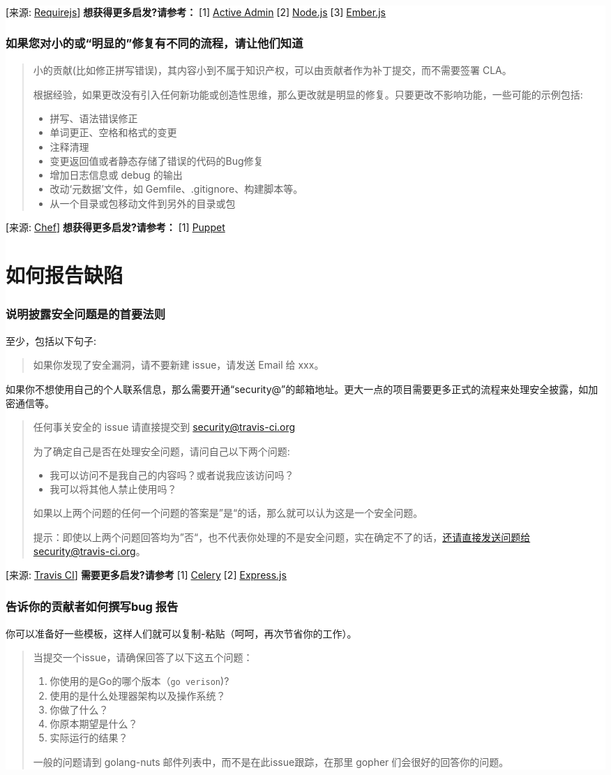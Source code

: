 [来源: [Requirejs](http://requirejs.org/docs/contributing.html)] **想获得更多启发?请参考：** [1] [Active Admin](https://github.com/activeadmin/activeadmin/blob/master/CONTRIBUTING.md#1-where-do-i-go-from-here) [2] [Node.js](https://github.com/nodejs/node/blob/master/CONTRIBUTING.md#code-contributions) [3] [Ember.js](https://github.com/emberjs/ember.js/blob/master/CONTRIBUTING.md#pull-requests)

### 如果您对小的或“明显的”修复有不同的流程，请让他们知道

> 小的贡献(比如修正拼写错误)，其内容小到不属于知识产权，可以由贡献者作为补丁提交，而不需要签署 CLA。
>
> 根据经验，如果更改没有引入任何新功能或创造性思维，那么更改就是明显的修复。只要更改不影响功能，一些可能的示例包括:
>
> * 拼写、语法错误修正
> * 单词更正、空格和格式的变更
> * 注释清理
> * 变更返回值或者静态存储了错误的代码的Bug修复
> * 增加日志信息或 debug 的输出
> * 改动‘元数据’文件，如 Gemfile、.gitignore、构建脚本等。
> * 从一个目录或包移动文件到另外的目录或包

[来源: [Chef](https://github.com/chef/chef/blob/master/CONTRIBUTING.md#chef-obvious-fix-policy)] **想获得更多启发?请参考：** [1] [Puppet](https://github.com/puppetlabs/puppet/blob/master/CONTRIBUTING.md#making-trivial-changes)

# 如何报告缺陷
### 说明披露安全问题是的首要法则
至少，包括以下句子:
> 如果你发现了安全漏洞，请不要新建 issue，请发送 Email 给 xxx。

如果你不想使用自己的个人联系信息，那么需要开通“security@”的邮箱地址。更大一点的项目需要更多正式的流程来处理安全披露，如加密通信等。

> 任何事关安全的 issue 请直接提交到 security@travis-ci.org
>
> 为了确定自己是否在处理安全问题，请问自己以下两个问题:
>
> * 我可以访问不是我自己的内容吗？或者说我应该访问吗？
> * 我可以将其他人禁止使用吗？
>
> 如果以上两个问题的任何一个问题的答案是”是“的话，那么就可以认为这是一个安全问题。
>
> 提示：即使以上两个问题回答均为”否“，也不代表你处理的不是安全问题，实在确定不了的话，还请直接发送问题给security@travis-ci.org。 

[来源: [Travis CI](https://github.com/travis-ci/travis-ci/blob/master/CONTRIBUTING.md)] **需要更多启发?请参考** [1] [Celery](https://github.com/celery/celery/blob/master/CONTRIBUTING.rst#security) [2] [Express.js](https://github.com/expressjs/express/blob/master/Security.md)

### 告诉你的贡献者如何撰写bug 报告
你可以准备好一些模板，这样人们就可以复制-粘贴（呵呵，再次节省你的工作）。

> 当提交一个issue，请确保回答了以下这五个问题：
>
> 1. 你使用的是Go的哪个版本（`go verison`)?
> 2. 使用的是什么处理器架构以及操作系统？
> 3. 你做了什么？
> 4. 你原本期望是什么？
> 5. 实际运行的结果？
>
> 一般的问题请到 golang-nuts 邮件列表中，而不是在此issue跟踪，在那里 gopher 们会很好的回答你的问题。

